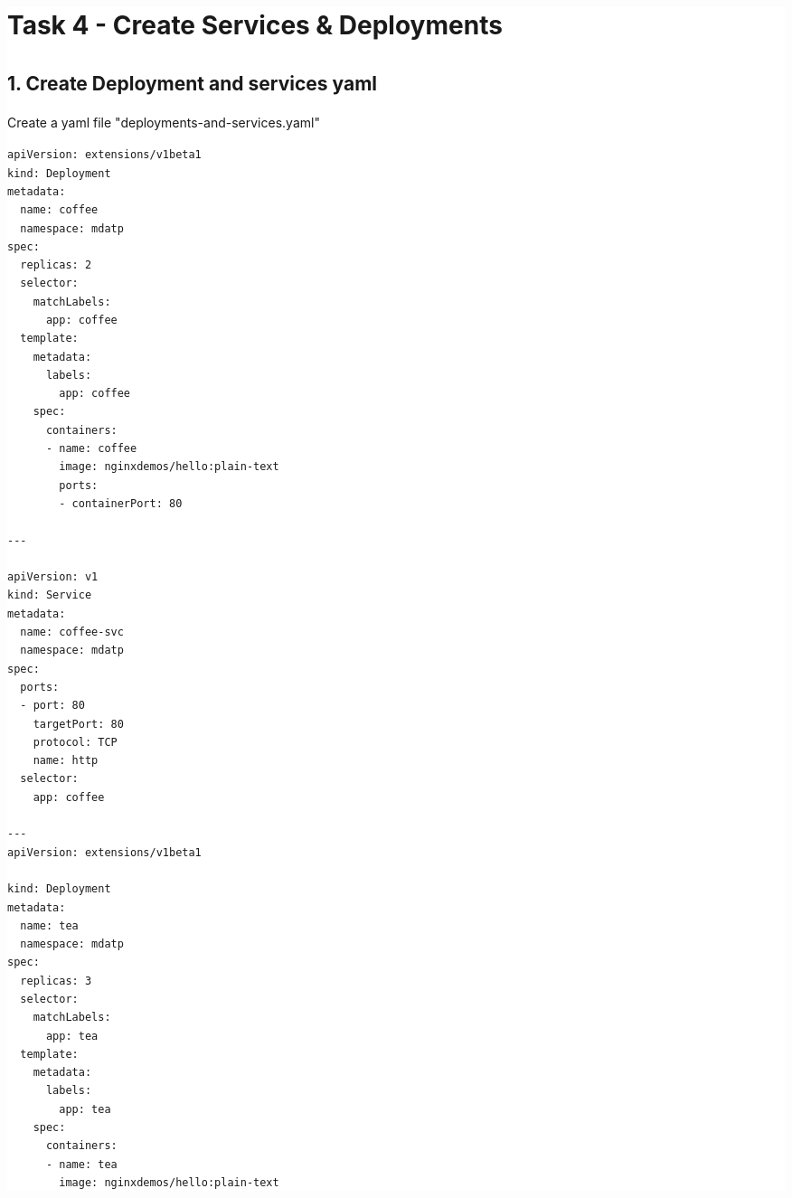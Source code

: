 # Task 4 - Create Services & Deployments
## 1. Create Deployment and services yaml
Create a yaml file "deployments-and-services.yaml"
```
apiVersion: extensions/v1beta1 
kind: Deployment 
metadata: 
  name: coffee 
  namespace: mdatp
spec: 
  replicas: 2 
  selector: 
    matchLabels: 
      app: coffee 
  template: 
    metadata: 
      labels: 
        app: coffee 
    spec: 
      containers: 
      - name: coffee 
        image: nginxdemos/hello:plain-text 
        ports: 
        - containerPort: 80

--- 

apiVersion: v1 
kind: Service 
metadata: 
  name: coffee-svc 
  namespace: mdatp
spec: 
  ports: 
  - port: 80 
    targetPort: 80 
    protocol: TCP 
    name: http 
  selector: 
    app: coffee 
    
--- 
apiVersion: extensions/v1beta1 

kind: Deployment 
metadata: 
  name: tea 
  namespace: mdatp
spec: 
  replicas: 3 
  selector: 
    matchLabels: 
      app: tea  
  template: 
    metadata: 
      labels: 
        app: tea  
    spec: 
      containers: 
      - name: tea  
        image: nginxdemos/hello:plain-text 
```